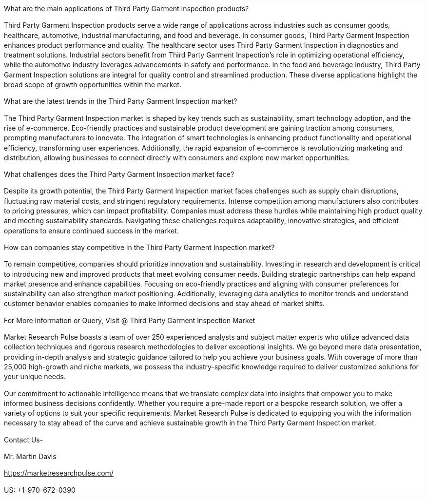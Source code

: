 What are the main applications of Third Party Garment Inspection products?

Third Party Garment Inspection products serve a wide range of applications across industries such as consumer goods, healthcare, automotive, industrial manufacturing, and food and beverage. In consumer goods, Third Party Garment Inspection enhances product performance and quality. The healthcare sector uses Third Party Garment Inspection in diagnostics and treatment solutions. Industrial sectors benefit from Third Party Garment Inspection’s role in optimizing operational efficiency, while the automotive industry leverages advancements in safety and performance. In the food and beverage industry, Third Party Garment Inspection solutions are integral for quality control and streamlined production. These diverse applications highlight the broad scope of growth opportunities within the market.

What are the latest trends in the Third Party Garment Inspection market?

The Third Party Garment Inspection market is shaped by key trends such as sustainability, smart technology adoption, and the rise of e-commerce. Eco-friendly practices and sustainable product development are gaining traction among consumers, prompting manufacturers to innovate. The integration of smart technologies is enhancing product functionality and operational efficiency, transforming user experiences. Additionally, the rapid expansion of e-commerce is revolutionizing marketing and distribution, allowing businesses to connect directly with consumers and explore new market opportunities.

What challenges does the Third Party Garment Inspection market face?

Despite its growth potential, the Third Party Garment Inspection market faces challenges such as supply chain disruptions, fluctuating raw material costs, and stringent regulatory requirements. Intense competition among manufacturers also contributes to pricing pressures, which can impact profitability. Companies must address these hurdles while maintaining high product quality and meeting sustainability standards. Navigating these challenges requires adaptability, innovative strategies, and efficient operations to ensure continued success in the market.

How can companies stay competitive in the Third Party Garment Inspection market?

To remain competitive, companies should prioritize innovation and sustainability. Investing in research and development is critical to introducing new and improved products that meet evolving consumer needs. Building strategic partnerships can help expand market presence and enhance capabilities. Focusing on eco-friendly practices and aligning with consumer preferences for sustainability can also strengthen market positioning. Additionally, leveraging data analytics to monitor trends and understand customer behavior enables companies to make informed decisions and stay ahead of market shifts.

For More Information or Query, Visit @ Third Party Garment Inspection Market

Market Research Pulse boasts a team of over 250 experienced analysts and subject matter experts who utilize advanced data collection techniques and rigorous research methodologies to deliver exceptional insights. We go beyond mere data presentation, providing in-depth analysis and strategic guidance tailored to help you achieve your business goals. With coverage of more than 25,000 high-growth and niche markets, we possess the industry-specific knowledge required to deliver customized solutions for your unique needs.

Our commitment to actionable intelligence means that we translate complex data into insights that empower you to make informed business decisions confidently. Whether you require a pre-made report or a bespoke research solution, we offer a variety of options to suit your specific requirements. Market Research Pulse is dedicated to equipping you with the information necessary to stay ahead of the curve and achieve sustainable growth in the Third Party Garment Inspection market.

Contact Us-

Mr. Martin Davis

https://marketresearchpulse.com/

US: +1-970-672-0390
